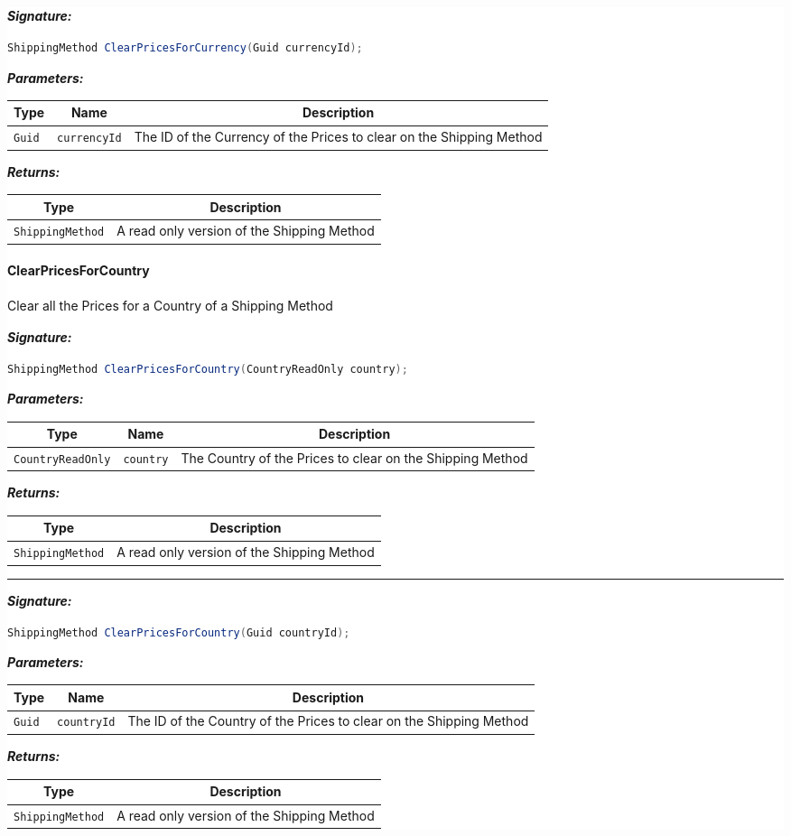 
***Signature:***

````csharp
ShippingMethod ClearPricesForCurrency(Guid currencyId);
````

***Parameters:***

| Type | Name | Description |
| ---- | ----- | ----------- |
| `Guid` | `currencyId` | The ID of the Currency of the Prices to clear on the Shipping Method |

***Returns:***

| Type | Description |
| ---- | ----------- |
| `ShippingMethod` | A read only version of the Shipping Method |

#### ClearPricesForCountry
Clear all the Prices for a Country of a Shipping Method

***Signature:***

````csharp
ShippingMethod ClearPricesForCountry(CountryReadOnly country);
````

***Parameters:***

| Type | Name | Description |
| ---- | ----- | ----------- |
| `CountryReadOnly` | `country` | The Country of the Prices to clear on the Shipping Method |

***Returns:***

| Type | Description |
| ---- | ----------- |
| `ShippingMethod` | A read only version of the Shipping Method |

---

***Signature:***

````csharp
ShippingMethod ClearPricesForCountry(Guid countryId);
````

***Parameters:***

| Type | Name | Description |
| ---- | ----- | ----------- |
| `Guid` | `countryId` | The ID of the Country of the Prices to clear on the Shipping Method |

***Returns:***

| Type | Description |
| ---- | ----------- |
| `ShippingMethod` | A read only version of the Shipping Method |
